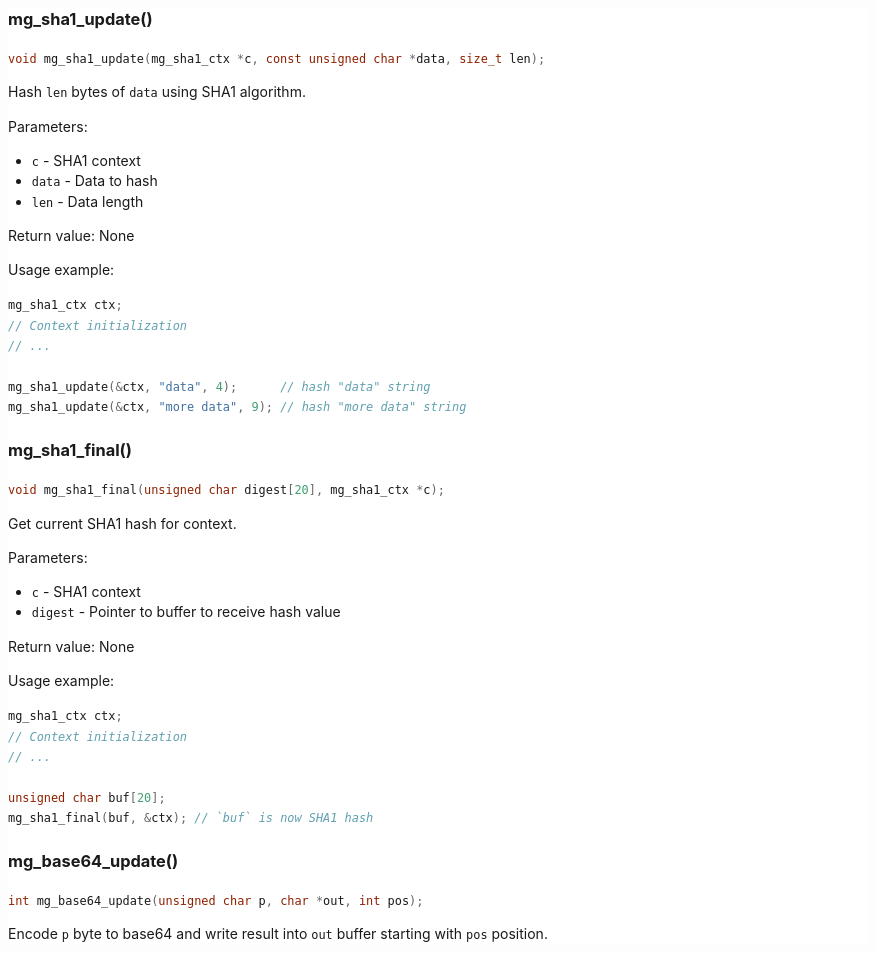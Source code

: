 ### mg\_sha1\_update()

```c
void mg_sha1_update(mg_sha1_ctx *c, const unsigned char *data, size_t len);
```

Hash `len` bytes of `data` using SHA1 algorithm.

Parameters:
- `c` - SHA1 context
- `data` - Data to hash
- `len` - Data length

Return value: None

Usage example:

```c
mg_sha1_ctx ctx;
// Context initialization
// ...

mg_sha1_update(&ctx, "data", 4);      // hash "data" string
mg_sha1_update(&ctx, "more data", 9); // hash "more data" string
```

### mg\_sha1\_final()

```c
void mg_sha1_final(unsigned char digest[20], mg_sha1_ctx *c);
```

Get current SHA1 hash for context.

Parameters:
- `c` - SHA1 context
- `digest` - Pointer to buffer to receive hash value

Return value: None

Usage example:

```c
mg_sha1_ctx ctx;
// Context initialization
// ...

unsigned char buf[20];
mg_sha1_final(buf, &ctx); // `buf` is now SHA1 hash
```

### mg\_base64\_update()

```c
int mg_base64_update(unsigned char p, char *out, int pos);
```

Encode `p` byte to base64 and write result into `out` buffer starting with `pos` position.
